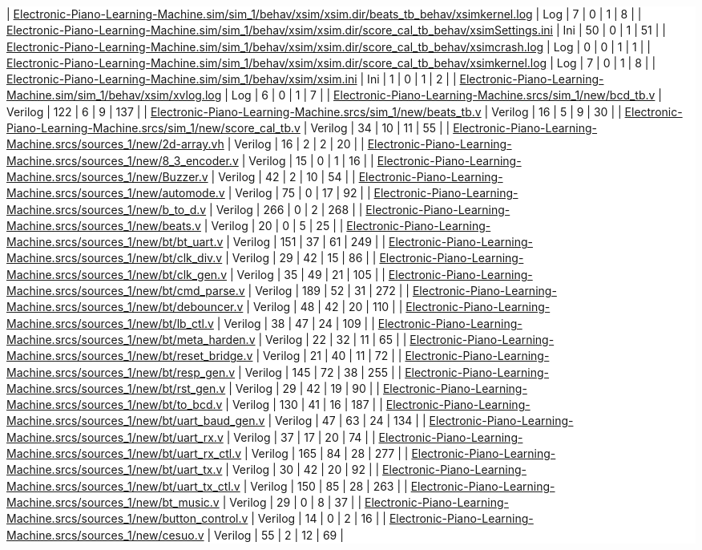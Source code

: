 | [Electronic-Piano-Learning-Machine.sim/sim_1/behav/xsim/xsim.dir/beats_tb_behav/xsimkernel.log](/Electronic-Piano-Learning-Machine.sim/sim_1/behav/xsim/xsim.dir/beats_tb_behav/xsimkernel.log) | Log | 7 | 0 | 1 | 8 |
| [Electronic-Piano-Learning-Machine.sim/sim_1/behav/xsim/xsim.dir/score_cal_tb_behav/xsimSettings.ini](/Electronic-Piano-Learning-Machine.sim/sim_1/behav/xsim/xsim.dir/score_cal_tb_behav/xsimSettings.ini) | Ini | 50 | 0 | 1 | 51 |
| [Electronic-Piano-Learning-Machine.sim/sim_1/behav/xsim/xsim.dir/score_cal_tb_behav/xsimcrash.log](/Electronic-Piano-Learning-Machine.sim/sim_1/behav/xsim/xsim.dir/score_cal_tb_behav/xsimcrash.log) | Log | 0 | 0 | 1 | 1 |
| [Electronic-Piano-Learning-Machine.sim/sim_1/behav/xsim/xsim.dir/score_cal_tb_behav/xsimkernel.log](/Electronic-Piano-Learning-Machine.sim/sim_1/behav/xsim/xsim.dir/score_cal_tb_behav/xsimkernel.log) | Log | 7 | 0 | 1 | 8 |
| [Electronic-Piano-Learning-Machine.sim/sim_1/behav/xsim/xsim.ini](/Electronic-Piano-Learning-Machine.sim/sim_1/behav/xsim/xsim.ini) | Ini | 1 | 0 | 1 | 2 |
| [Electronic-Piano-Learning-Machine.sim/sim_1/behav/xsim/xvlog.log](/Electronic-Piano-Learning-Machine.sim/sim_1/behav/xsim/xvlog.log) | Log | 6 | 0 | 1 | 7 |
| [Electronic-Piano-Learning-Machine.srcs/sim_1/new/bcd_tb.v](/Electronic-Piano-Learning-Machine.srcs/sim_1/new/bcd_tb.v) | Verilog | 122 | 6 | 9 | 137 |
| [Electronic-Piano-Learning-Machine.srcs/sim_1/new/beats_tb.v](/Electronic-Piano-Learning-Machine.srcs/sim_1/new/beats_tb.v) | Verilog | 16 | 5 | 9 | 30 |
| [Electronic-Piano-Learning-Machine.srcs/sim_1/new/score_cal_tb.v](/Electronic-Piano-Learning-Machine.srcs/sim_1/new/score_cal_tb.v) | Verilog | 34 | 10 | 11 | 55 |
| [Electronic-Piano-Learning-Machine.srcs/sources_1/new/2d-array.vh](/Electronic-Piano-Learning-Machine.srcs/sources_1/new/2d-array.vh) | Verilog | 16 | 2 | 2 | 20 |
| [Electronic-Piano-Learning-Machine.srcs/sources_1/new/8_3_encoder.v](/Electronic-Piano-Learning-Machine.srcs/sources_1/new/8_3_encoder.v) | Verilog | 15 | 0 | 1 | 16 |
| [Electronic-Piano-Learning-Machine.srcs/sources_1/new/Buzzer.v](/Electronic-Piano-Learning-Machine.srcs/sources_1/new/Buzzer.v) | Verilog | 42 | 2 | 10 | 54 |
| [Electronic-Piano-Learning-Machine.srcs/sources_1/new/automode.v](/Electronic-Piano-Learning-Machine.srcs/sources_1/new/automode.v) | Verilog | 75 | 0 | 17 | 92 |
| [Electronic-Piano-Learning-Machine.srcs/sources_1/new/b_to_d.v](/Electronic-Piano-Learning-Machine.srcs/sources_1/new/b_to_d.v) | Verilog | 266 | 0 | 2 | 268 |
| [Electronic-Piano-Learning-Machine.srcs/sources_1/new/beats.v](/Electronic-Piano-Learning-Machine.srcs/sources_1/new/beats.v) | Verilog | 20 | 0 | 5 | 25 |
| [Electronic-Piano-Learning-Machine.srcs/sources_1/new/bt/bt_uart.v](/Electronic-Piano-Learning-Machine.srcs/sources_1/new/bt/bt_uart.v) | Verilog | 151 | 37 | 61 | 249 |
| [Electronic-Piano-Learning-Machine.srcs/sources_1/new/bt/clk_div.v](/Electronic-Piano-Learning-Machine.srcs/sources_1/new/bt/clk_div.v) | Verilog | 29 | 42 | 15 | 86 |
| [Electronic-Piano-Learning-Machine.srcs/sources_1/new/bt/clk_gen.v](/Electronic-Piano-Learning-Machine.srcs/sources_1/new/bt/clk_gen.v) | Verilog | 35 | 49 | 21 | 105 |
| [Electronic-Piano-Learning-Machine.srcs/sources_1/new/bt/cmd_parse.v](/Electronic-Piano-Learning-Machine.srcs/sources_1/new/bt/cmd_parse.v) | Verilog | 189 | 52 | 31 | 272 |
| [Electronic-Piano-Learning-Machine.srcs/sources_1/new/bt/debouncer.v](/Electronic-Piano-Learning-Machine.srcs/sources_1/new/bt/debouncer.v) | Verilog | 48 | 42 | 20 | 110 |
| [Electronic-Piano-Learning-Machine.srcs/sources_1/new/bt/lb_ctl.v](/Electronic-Piano-Learning-Machine.srcs/sources_1/new/bt/lb_ctl.v) | Verilog | 38 | 47 | 24 | 109 |
| [Electronic-Piano-Learning-Machine.srcs/sources_1/new/bt/meta_harden.v](/Electronic-Piano-Learning-Machine.srcs/sources_1/new/bt/meta_harden.v) | Verilog | 22 | 32 | 11 | 65 |
| [Electronic-Piano-Learning-Machine.srcs/sources_1/new/bt/reset_bridge.v](/Electronic-Piano-Learning-Machine.srcs/sources_1/new/bt/reset_bridge.v) | Verilog | 21 | 40 | 11 | 72 |
| [Electronic-Piano-Learning-Machine.srcs/sources_1/new/bt/resp_gen.v](/Electronic-Piano-Learning-Machine.srcs/sources_1/new/bt/resp_gen.v) | Verilog | 145 | 72 | 38 | 255 |
| [Electronic-Piano-Learning-Machine.srcs/sources_1/new/bt/rst_gen.v](/Electronic-Piano-Learning-Machine.srcs/sources_1/new/bt/rst_gen.v) | Verilog | 29 | 42 | 19 | 90 |
| [Electronic-Piano-Learning-Machine.srcs/sources_1/new/bt/to_bcd.v](/Electronic-Piano-Learning-Machine.srcs/sources_1/new/bt/to_bcd.v) | Verilog | 130 | 41 | 16 | 187 |
| [Electronic-Piano-Learning-Machine.srcs/sources_1/new/bt/uart_baud_gen.v](/Electronic-Piano-Learning-Machine.srcs/sources_1/new/bt/uart_baud_gen.v) | Verilog | 47 | 63 | 24 | 134 |
| [Electronic-Piano-Learning-Machine.srcs/sources_1/new/bt/uart_rx.v](/Electronic-Piano-Learning-Machine.srcs/sources_1/new/bt/uart_rx.v) | Verilog | 37 | 17 | 20 | 74 |
| [Electronic-Piano-Learning-Machine.srcs/sources_1/new/bt/uart_rx_ctl.v](/Electronic-Piano-Learning-Machine.srcs/sources_1/new/bt/uart_rx_ctl.v) | Verilog | 165 | 84 | 28 | 277 |
| [Electronic-Piano-Learning-Machine.srcs/sources_1/new/bt/uart_tx.v](/Electronic-Piano-Learning-Machine.srcs/sources_1/new/bt/uart_tx.v) | Verilog | 30 | 42 | 20 | 92 |
| [Electronic-Piano-Learning-Machine.srcs/sources_1/new/bt/uart_tx_ctl.v](/Electronic-Piano-Learning-Machine.srcs/sources_1/new/bt/uart_tx_ctl.v) | Verilog | 150 | 85 | 28 | 263 |
| [Electronic-Piano-Learning-Machine.srcs/sources_1/new/bt_music.v](/Electronic-Piano-Learning-Machine.srcs/sources_1/new/bt_music.v) | Verilog | 29 | 0 | 8 | 37 |
| [Electronic-Piano-Learning-Machine.srcs/sources_1/new/button_control.v](/Electronic-Piano-Learning-Machine.srcs/sources_1/new/button_control.v) | Verilog | 14 | 0 | 2 | 16 |
| [Electronic-Piano-Learning-Machine.srcs/sources_1/new/cesuo.v](/Electronic-Piano-Learning-Machine.srcs/sources_1/new/cesuo.v) | Verilog | 55 | 2 | 12 | 69 |